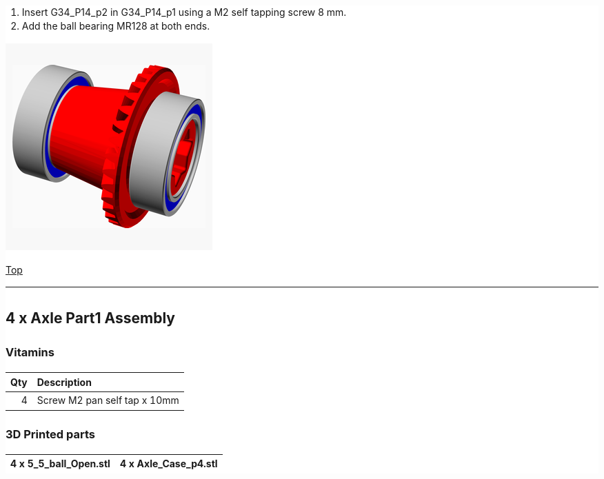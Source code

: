 1. Insert G34_P14_p2 in G34_P14_p1 using a M2 self tapping screw 8 mm.
2. Add the ball bearing MR128 at both ends.

![G34_assembled](assemblies/G34_assembled_tn.png)

<span></span>
[Top](#TOP)

---
<a name="Axle_part1_assembly"></a>
## 4 x Axle Part1 Assembly
### Vitamins
|Qty|Description|
|---:|:----------|
|4| Screw M2 pan self tap x 10mm|


### 3D Printed parts

| 4 x 5_5_ball_Open.stl | 4 x Axle_Case_p4.stl |
|---|---|